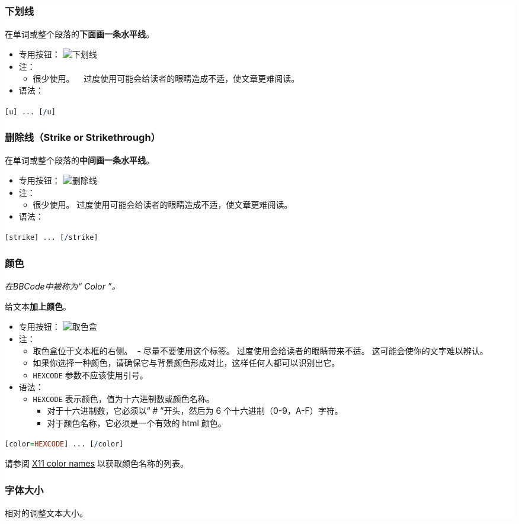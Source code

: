 ### 下划线

在单词或整个段落的**下面画一条水平线**。

- 专用按钮： ![下划线](img/underline.jpg "下划线")
- 注：
  - 很少使用。
    过度使用可能会给读者的眼睛造成不适，使文章更难阅读。
- 语法：
```prolog
[u] ... [/u]
```

### 删除线（Strike or Strikethrough）

在单词或整个段落的**中间画一条水平线**。

- 专用按钮： ![删除线](img/strike.jpg "删除线")
- 注：
  - 很少使用。
    过度使用可能会给读者的眼睛造成不适，使文章更难阅读。
- 语法：
```prolog
[strike] ... [/strike]
```

### 颜色

_在BBCode中被称为“ Color ”。_

给文本**加上颜色**。

- 专用按钮：
![取色盒](img/colour.jpg "取色盒")
- 注：
  - 取色盒位于文本框的右侧。
  - 尽量不要使用这个标签。
    过度使用会给读者的眼睛带来不适。
    这可能会使你的文字难以辨认。
  - 如果你选择一种颜色，请确保它与背景颜色形成对比，这样任何人都可以识别出它。
  - `HEXCODE` 参数不应该使用引号。
- 语法：
  - `HEXCODE` 表示颜色，值为十六进制数或颜色名称。
    - 对于十六进制数，它必须以“ # ”开头，然后为 6 个十六进制（0-9，A-F）字符。
    - 对于颜色名称，它必须是一个有效的 html 颜色。
```prolog
[color=HEXCODE] ... [/color]
```

请参阅 [X11 color names](https://en.wikipedia.org/wiki/X11_color_names#Color_name_chart) 以获取颜色名称的列表。

### 字体大小

相对的调整文本大小。
